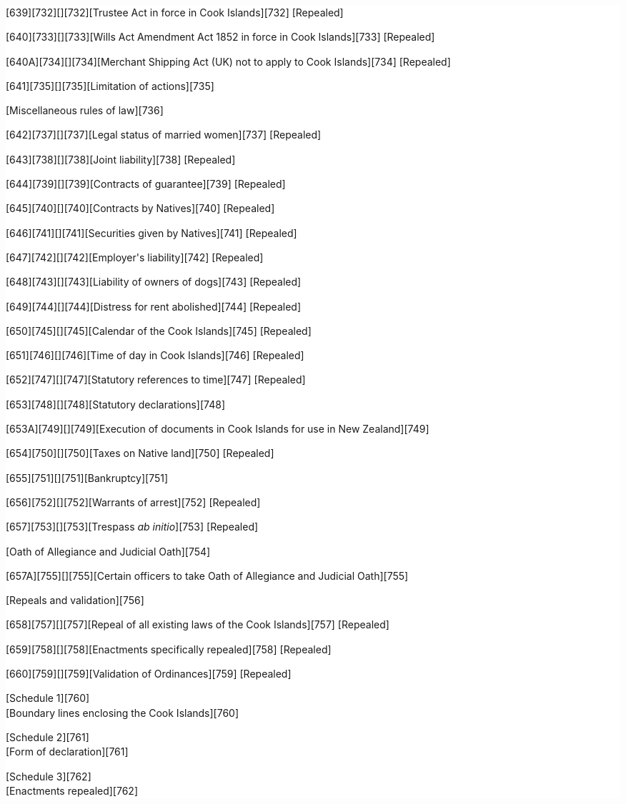 [639][732][][732][Trustee Act in force in Cook Islands][732] \[Repealed\]

[640][733][][733][Wills Act Amendment Act 1852 in force in Cook Islands][733] \[Repealed\]

[640A][734][][734][Merchant Shipping Act (UK) not to apply to Cook Islands][734] \[Repealed\]

[641][735][][735][Limitation of actions][735]

[Miscellaneous rules of law][736]

[642][737][][737][Legal status of married women][737] \[Repealed\]

[643][738][][738][Joint liability][738] \[Repealed\]

[644][739][][739][Contracts of guarantee][739] \[Repealed\]

[645][740][][740][Contracts by Natives][740] \[Repealed\]

[646][741][][741][Securities given by Natives][741] \[Repealed\]

[647][742][][742][Employer's liability][742] \[Repealed\]

[648][743][][743][Liability of owners of dogs][743] \[Repealed\]

[649][744][][744][Distress for rent abolished][744] \[Repealed\]

[650][745][][745][Calendar of the Cook Islands][745] \[Repealed\]

[651][746][][746][Time of day in Cook Islands][746] \[Repealed\]

[652][747][][747][Statutory references to time][747] \[Repealed\]

[653][748][][748][Statutory declarations][748]

[653A][749][][749][Execution of documents in Cook Islands for use in New Zealand][749]

[654][750][][750][Taxes on Native land][750] \[Repealed\]

[655][751][][751][Bankruptcy][751]

[656][752][][752][Warrants of arrest][752] \[Repealed\]

[657][753][][753][Trespass _ab initio_][753] \[Repealed\]

[Oath of Allegiance and Judicial Oath][754]

[657A][755][][755][Certain officers to take Oath of Allegiance and Judicial Oath][755]

[Repeals and validation][756]

[658][757][][757][Repeal of all existing laws of the Cook Islands][757] \[Repealed\]

[659][758][][758][Enactments specifically repealed][758] \[Repealed\]

[660][759][][759][Validation of Ordinances][759] \[Repealed\]

[Schedule 1][760]  
[Boundary lines enclosing the Cook Islands][760]

[Schedule 2][761]  
[Form of declaration][761]

[Schedule 3][762]  
[Enactments repealed][762]
